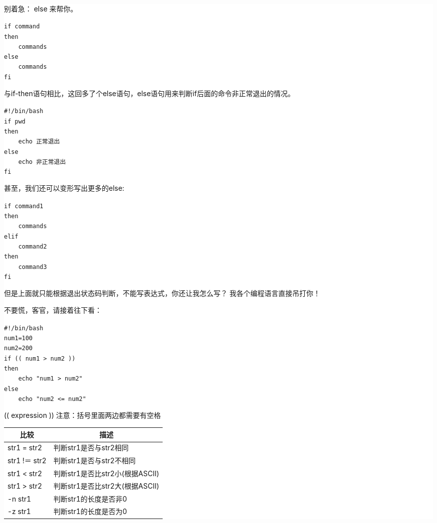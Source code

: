 别着急： else 来帮你。

```
if command
then
    commands
else
    commands
fi
```

与if-then语句相比，这回多了个else语句，else语句用来判断if后面的命令非正常退出的情况。 

```
#!/bin/bash
if pwd
then
    echo 正常退出
else 
    echo 非正常退出
fi      
```

甚至，我们还可以变形写出更多的else: 

```
if command1 
then
    commands 
elif 
    command2 
then
    command3
fi
```

但是上面就只能根据退出状态码判断，不能写表达式，你还让我怎么写？ 我各个编程语言直接吊打你！

不要慌，客官，请接着往下看：

```
#!/bin/bash
num1=100
num2=200
if (( num1 > num2 )) 
then
    echo "num1 > num2"
else 
    echo "num2 <= num2" 
```

((  expression  )) 注意：括号里面两边都需要有空格 

| 比较          | 描述                            |
| ------------- | ------------------------------- |
| str1 = str2   | 判断str1是否与str2相同          |
| str1 !＝ str2 | 判断str1是否与str2不相同        |
| str1 < str2   | 判断str1是否比str2小(根据ASCII) |
| str1 > str2   | 判断str1是否比str2大(根据ASCII) |
| -n str1       | 判断str1的长度是否非0           |
| -z str1       | 判断str1的长度是否为0           |
